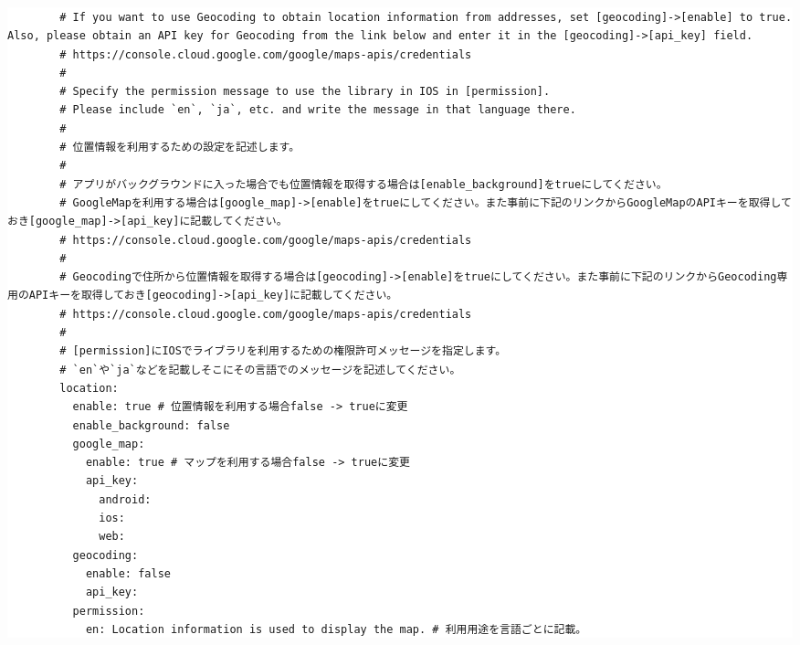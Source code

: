             # If you want to use Geocoding to obtain location information from addresses, set [geocoding]->[enable] to true. Also, please obtain an API key for Geocoding from the link below and enter it in the [geocoding]->[api_key] field.
            # https://console.cloud.google.com/google/maps-apis/credentials
            #
            # Specify the permission message to use the library in IOS in [permission].
            # Please include `en`, `ja`, etc. and write the message in that language there.
            # 
            # 位置情報を利用するための設定を記述します。
            # 
            # アプリがバックグラウンドに入った場合でも位置情報を取得する場合は[enable_background]をtrueにしてください。
            # GoogleMapを利用する場合は[google_map]->[enable]をtrueにしてください。また事前に下記のリンクからGoogleMapのAPIキーを取得しておき[google_map]->[api_key]に記載してください。
            # https://console.cloud.google.com/google/maps-apis/credentials
            #
            # Geocodingで住所から位置情報を取得する場合は[geocoding]->[enable]をtrueにしてください。また事前に下記のリンクからGeocoding専用のAPIキーを取得しておき[geocoding]->[api_key]に記載してください。
            # https://console.cloud.google.com/google/maps-apis/credentials
            #
            # [permission]にIOSでライブラリを利用するための権限許可メッセージを指定します。
            # `en`や`ja`などを記載しそこにその言語でのメッセージを記述してください。
            location:
              enable: true # 位置情報を利用する場合false -> trueに変更
              enable_background: false
              google_map:
                enable: true # マップを利用する場合false -> trueに変更
                api_key:
                  android:
                  ios:
                  web:
              geocoding:
                enable: false
                api_key: 
              permission:
                en: Location information is used to display the map. # 利用用途を言語ごとに記載。